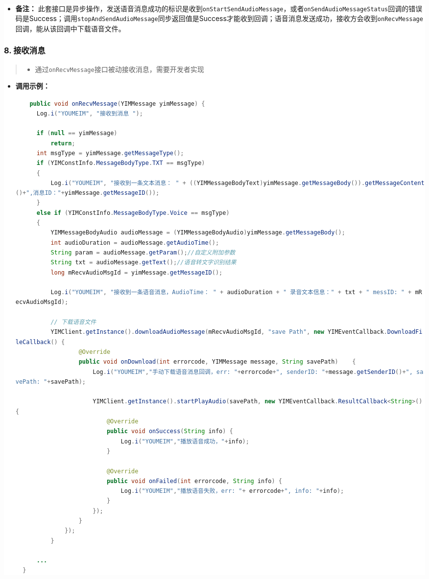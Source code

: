 - **备注：**
  此套接口是异步操作，发送语音消息成功的标识是收到`onStartSendAudioMessage`，或者`onSendAudioMessageStatus`回调的错误码是Success；调用`stopAndSendAudioMessage`同步返回值是Success才能收到回调；语音消息发送成功，接收方会收到`onRecvMessage`回调，能从该回调中下载语音文件。

### 8. 接收消息
>- 通过`onRecvMessage`接口被动接收消息，需要开发者实现

- **调用示例：**

  ``` java
      public void onRecvMessage(YIMMessage yimMessage) {
        Log.i("YOUMEIM", "接收到消息 ");

        if (null == yimMessage)
            return;
        int msgType = yimMessage.getMessageType();
        if (YIMConstInfo.MessageBodyType.TXT == msgType)
        {
            Log.i("YOUMEIM", "接收到一条文本消息： " + ((YIMMessageBodyText)yimMessage.getMessageBody()).getMessageContent()+",消息ID："+yimMessage.getMessageID());
        }
        else if (YIMConstInfo.MessageBodyType.Voice == msgType)
        {
            YIMMessageBodyAudio audioMessage = (YIMMessageBodyAudio)yimMessage.getMessageBody();
            int audioDuration = audioMessage.getAudioTime();
            String param = audioMessage.getParam();//自定义附加参数
            String txt = audioMessage.getText();//语音转文字识别结果
            long mRecvAudioMsgId = yimMessage.getMessageID();

            Log.i("YOUMEIM", "接收到一条语音消息，AudioTime： " + audioDuration + " 录音文本信息：" + txt + " messID: " + mRecvAudioMsgId);
            
            // 下载语音文件           
            YIMClient.getInstance().downloadAudioMessage(mRecvAudioMsgId, "save Path", new YIMEventCallback.DownloadFileCallback() {
                    @Override
                    public void onDownload(int errorcode, YIMMessage message, String savePath)    {
                        Log.i("YOUMEIM","手动下载语音消息回调，err: "+errorcode+", senderID: "+message.getSenderID()+", savePath: "+savePath);

                        YIMClient.getInstance().startPlayAudio(savePath, new YIMEventCallback.ResultCallback<String>() {
                            @Override
                            public void onSuccess(String info) {
                                Log.i("YOUMEIM","播放语音成功，"+info);
                            }

                            @Override
                            public void onFailed(int errorcode, String info) {
                                Log.i("YOUMEIM","播放语音失败，err: "+ errorcode+", info: "+info);
                            }
                        });
                    }
                });       
            }
                
        ...
    }
  ```
